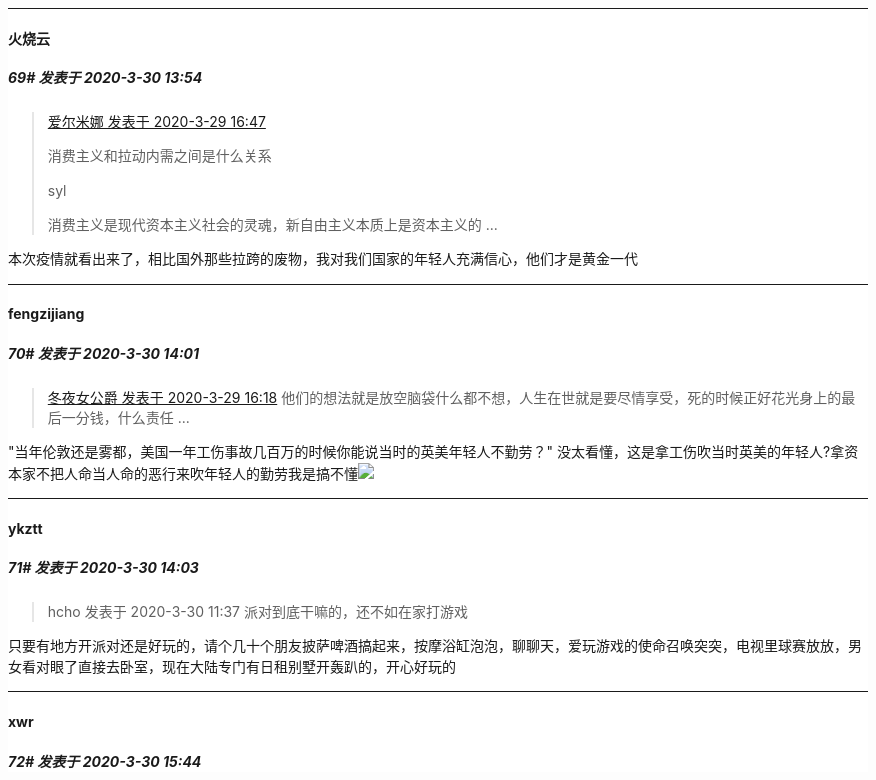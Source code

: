 
-----

####  火烧云  
##### 69#       发表于 2020-3-30 13:54



<blockquote><a href="httphttps://bbs.saraba1st.com/2b/forum.php?mod=redirect&amp;goto=findpost&amp;pid=46914049&amp;ptid=1921462" target="_blank">爱尔米娜 发表于 2020-3-29 16:47</a>

消费主义和拉动内需之间是什么关系

syl

消费主义是现代资本主义社会的灵魂，新自由主义本质上是资本主义的 ...</blockquote>
本次疫情就看出来了，相比国外那些拉跨的废物，我对我们国家的年轻人充满信心，他们才是黄金一代







-----

####  fengzijiang  
##### 70#       发表于 2020-3-30 14:01



<blockquote><a href="httphttps://bbs.saraba1st.com/2b/forum.php?mod=redirect&amp;goto=findpost&amp;pid=46913781&amp;ptid=1921462" target="_blank">冬夜女公爵 发表于 2020-3-29 16:18</a>
他们的想法就是放空脑袋什么都不想，人生在世就是要尽情享受，死的时候正好花光身上的最后一分钱，什么责任 ...</blockquote>
"当年伦敦还是雾都，美国一年工伤事故几百万的时候你能说当时的英美年轻人不勤劳？"
没太看懂，这是拿工伤吹当时英美的年轻人?拿资本家不把人命当人命的恶行来吹年轻人的勤劳我是搞不懂<img src="https://static.saraba1st.com/image/smiley/face2017/002.png" referrerpolicy="no-referrer">







-----

####  ykztt  
##### 71#       发表于 2020-3-30 14:03



<blockquote>hcho 发表于 2020-3-30 11:37
派对到底干嘛的，还不如在家打游戏</blockquote>
只要有地方开派对还是好玩的，请个几十个朋友披萨啤酒搞起来，按摩浴缸泡泡，聊聊天，爱玩游戏的使命召唤突突，电视里球赛放放，男女看对眼了直接去卧室，现在大陆专门有日租别墅开轰趴的，开心好玩的







-----

####  xwr  
##### 72#       发表于 2020-3-30 15:44
